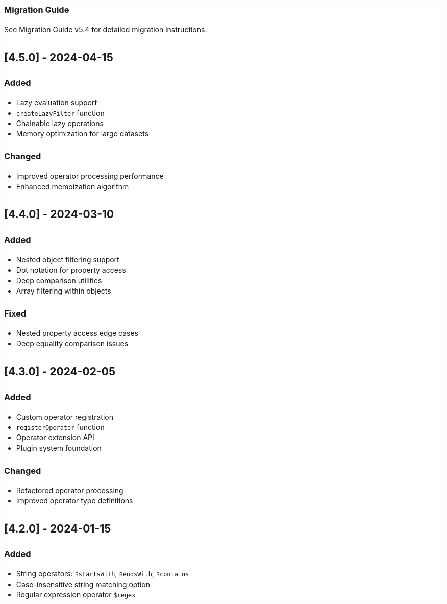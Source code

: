 ### Migration Guide
See [Migration Guide v5.4](/guide/migration-v2) for detailed migration instructions.

## [4.5.0] - 2024-04-15

### Added
- Lazy evaluation support
- `createLazyFilter` function
- Chainable lazy operations
- Memory optimization for large datasets

### Changed
- Improved operator processing performance
- Enhanced memoization algorithm

## [4.4.0] - 2024-03-10

### Added
- Nested object filtering support
- Dot notation for property access
- Deep comparison utilities
- Array filtering within objects

### Fixed
- Nested property access edge cases
- Deep equality comparison issues

## [4.3.0] - 2024-02-05

### Added
- Custom operator registration
- `registerOperator` function
- Operator extension API
- Plugin system foundation

### Changed
- Refactored operator processing
- Improved operator type definitions

## [4.2.0] - 2024-01-15

### Added
- String operators: `$startsWith`, `$endsWith`, `$contains`
- Case-insensitive string matching option
- Regular expression operator `$regex`
